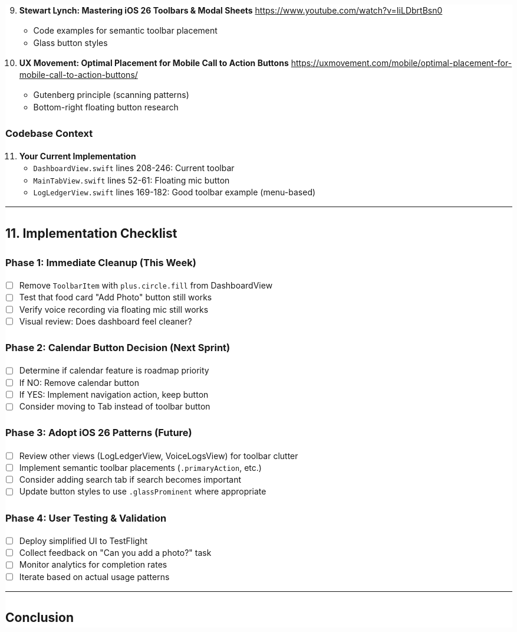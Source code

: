 9. **Stewart Lynch: Mastering iOS 26 Toolbars & Modal Sheets**
   https://www.youtube.com/watch?v=IiLDbrtBsn0
   - Code examples for semantic toolbar placement
   - Glass button styles

10. **UX Movement: Optimal Placement for Mobile Call to Action Buttons**
    https://uxmovement.com/mobile/optimal-placement-for-mobile-call-to-action-buttons/
    - Gutenberg principle (scanning patterns)
    - Bottom-right floating button research

### Codebase Context

11. **Your Current Implementation**
    - `DashboardView.swift` lines 208-246: Current toolbar
    - `MainTabView.swift` lines 52-61: Floating mic button
    - `LogLedgerView.swift` lines 169-182: Good toolbar example (menu-based)

---

## 11. Implementation Checklist

### Phase 1: Immediate Cleanup (This Week)

- [ ] Remove `ToolbarItem` with `plus.circle.fill` from DashboardView
- [ ] Test that food card "Add Photo" button still works
- [ ] Verify voice recording via floating mic still works
- [ ] Visual review: Does dashboard feel cleaner?

### Phase 2: Calendar Button Decision (Next Sprint)

- [ ] Determine if calendar feature is roadmap priority
- [ ] If NO: Remove calendar button
- [ ] If YES: Implement navigation action, keep button
- [ ] Consider moving to Tab instead of toolbar button

### Phase 3: Adopt iOS 26 Patterns (Future)

- [ ] Review other views (LogLedgerView, VoiceLogsView) for toolbar clutter
- [ ] Implement semantic toolbar placements (`.primaryAction`, etc.)
- [ ] Consider adding search tab if search becomes important
- [ ] Update button styles to use `.glassProminent` where appropriate

### Phase 4: User Testing & Validation

- [ ] Deploy simplified UI to TestFlight
- [ ] Collect feedback on "Can you add a photo?" task
- [ ] Monitor analytics for completion rates
- [ ] Iterate based on actual usage patterns

---

## Conclusion
